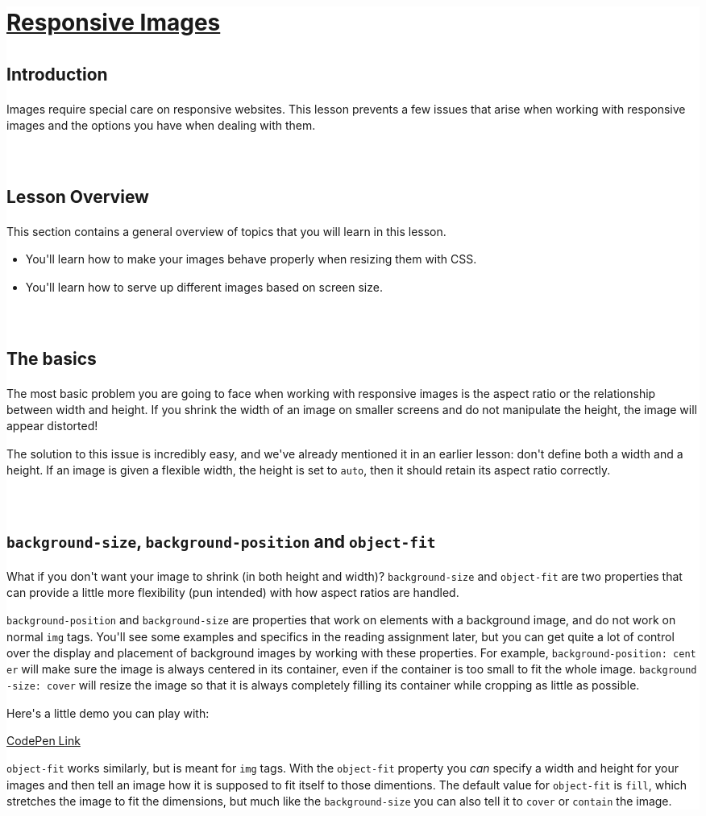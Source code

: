 # [Responsive Images](https://www.theodinproject.com/lessons/node-path-advanced-html-and-css-responsive-images)

## Introduction

Images require special care on responsive websites. This lesson prevents a few issues that arise when working with responsive images and the options you have when dealing with them.

<br>

## Lesson Overview

This section contains a general overview of topics that you will learn in this lesson.

- You'll learn how to make your images behave properly when resizing them with CSS.

- You'll learn how to serve up different images based on screen size.

<br>

## The basics

The most basic problem you are going to face when working with responsive images is the aspect ratio or the relationship between width and height. If you shrink the width of an image on smaller screens and do not manipulate the height, the image will appear distorted!

The solution to this issue is incredibly easy, and we've already mentioned it in an earlier lesson: don't define both a width and a height. If an image is given a flexible width, the height is set to `auto`, then it should retain its aspect ratio correctly.

<br>

## `background-size`, `background-position` and `object-fit`

What if you don't want your image to shrink (in both height and width)? `background-size` and `object-fit` are two properties that can provide a little more flexibility (pun intended) with how aspect ratios are handled.

`background-position` and `background-size` are properties that work on elements with a background image, and do not work on normal `img` tags. You'll see some examples and specifics in the reading assignment later, but you can get quite a lot of control over the display and placement of background images by working with these properties. For example, `background-position: center` will make sure the image is always centered in its container, even if the container is too small to fit the whole image. `background-size: cover` will resize the image so that it is always completely filling its container while cropping as little as possible.

Here's a little demo you can play with:

[CodePen Link](https://codepen.io/TheOdinProjectExamples/pen/powxJXV)

`object-fit` works similarly, but is meant for `img` tags. With the `object-fit` property you _can_ specify a width and height for your images and then tell an image how it is supposed to fit itself to those dimentions. The default value for `object-fit` is `fill`, which stretches the image to fit the dimensions, but much like the `background-size` you can also tell it to `cover` or `contain` the image.
